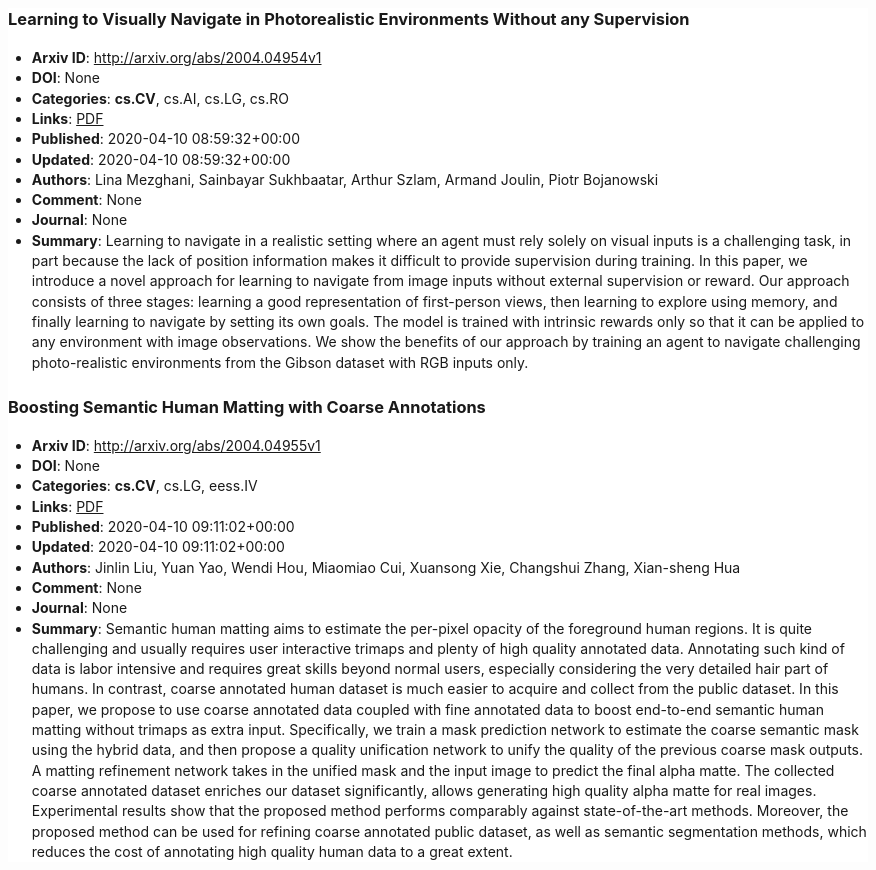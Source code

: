 

### Learning to Visually Navigate in Photorealistic Environments Without any Supervision
- **Arxiv ID**: http://arxiv.org/abs/2004.04954v1
- **DOI**: None
- **Categories**: **cs.CV**, cs.AI, cs.LG, cs.RO
- **Links**: [PDF](http://arxiv.org/pdf/2004.04954v1)
- **Published**: 2020-04-10 08:59:32+00:00
- **Updated**: 2020-04-10 08:59:32+00:00
- **Authors**: Lina Mezghani, Sainbayar Sukhbaatar, Arthur Szlam, Armand Joulin, Piotr Bojanowski
- **Comment**: None
- **Journal**: None
- **Summary**: Learning to navigate in a realistic setting where an agent must rely solely on visual inputs is a challenging task, in part because the lack of position information makes it difficult to provide supervision during training. In this paper, we introduce a novel approach for learning to navigate from image inputs without external supervision or reward. Our approach consists of three stages: learning a good representation of first-person views, then learning to explore using memory, and finally learning to navigate by setting its own goals. The model is trained with intrinsic rewards only so that it can be applied to any environment with image observations. We show the benefits of our approach by training an agent to navigate challenging photo-realistic environments from the Gibson dataset with RGB inputs only.



### Boosting Semantic Human Matting with Coarse Annotations
- **Arxiv ID**: http://arxiv.org/abs/2004.04955v1
- **DOI**: None
- **Categories**: **cs.CV**, cs.LG, eess.IV
- **Links**: [PDF](http://arxiv.org/pdf/2004.04955v1)
- **Published**: 2020-04-10 09:11:02+00:00
- **Updated**: 2020-04-10 09:11:02+00:00
- **Authors**: Jinlin Liu, Yuan Yao, Wendi Hou, Miaomiao Cui, Xuansong Xie, Changshui Zhang, Xian-sheng Hua
- **Comment**: None
- **Journal**: None
- **Summary**: Semantic human matting aims to estimate the per-pixel opacity of the foreground human regions. It is quite challenging and usually requires user interactive trimaps and plenty of high quality annotated data. Annotating such kind of data is labor intensive and requires great skills beyond normal users, especially considering the very detailed hair part of humans. In contrast, coarse annotated human dataset is much easier to acquire and collect from the public dataset. In this paper, we propose to use coarse annotated data coupled with fine annotated data to boost end-to-end semantic human matting without trimaps as extra input. Specifically, we train a mask prediction network to estimate the coarse semantic mask using the hybrid data, and then propose a quality unification network to unify the quality of the previous coarse mask outputs. A matting refinement network takes in the unified mask and the input image to predict the final alpha matte. The collected coarse annotated dataset enriches our dataset significantly, allows generating high quality alpha matte for real images. Experimental results show that the proposed method performs comparably against state-of-the-art methods. Moreover, the proposed method can be used for refining coarse annotated public dataset, as well as semantic segmentation methods, which reduces the cost of annotating high quality human data to a great extent.
